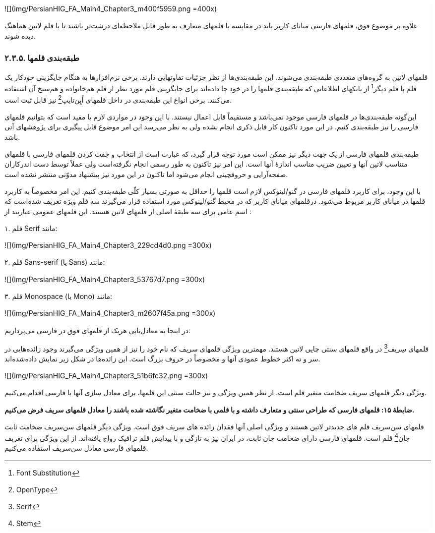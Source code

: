 ![](img/PersianHIG_FA_Main4_Chapter3_m400f5959.png =400x)

علاوه بر موضوع فوق، قلمهای فارسی میانای کاربر باید در مقایسه با قلمهای متعارف به طور قابل ملاحظه‌ای درشت‌تر باشند تا با قلم لاتین هماهنگ دیده شوند.

### ۲.۳.۵. ‏طبقه‌بندی قلمها

قلمهای لاتین به گروه‌های متعددی طبقه‌بندی می‌شوند. این طبقه‌بندی‌ها از نظر جزئیات تفاوتهایی دارند. برخی نرم‌افزارها به هنگام جایگزینی خودکار یک قلم با قلم دیگر[^۵۷] از بانکهای اطلاعاتی که طبقه‌بندی قلمها را در خود جا داده‌اند برای جایگزینی قلم مورد نظر از قلم هم‌خانواده و هم‌سنخ آن استفاده می‌کنند. برخی انواع این طبقه‌بندی در داخل قلمهای اُپِن‌تایپ[^۵۸] نیز قابل ثبت است.

این‌گونه طبقه‌بندی‌ها در قلمهای فارسی موجود نمی‌باشد و مستقیماً قابل اعمال نیستند. با این وجود در مواردی لازم یا مفید است که بتوانیم قلمهای فارسی را نیز طبقه‌بندی کنیم. در این مورد تاکنون کار قابل ذکری انجام نشده ولی به نظر می‌رسد این امر موضوع قابل پیگیری برای پژوهشهای آتی باشد.

طبقه‌بندی قلمهای فارسی از یک جهت دیگر نیز ممکن است مورد توجه قرار گیرد، که عبارت است از انتخاب و جفت کردن قلمهای فارسی با قلمهای متناسب لاتین آنها و تعیین ضریب مناسب اندازهٔ آنها است. این امر نیز تاکنون به طور رسمی انجام نگرفته‌است ولی عملاً توسط دست اندرکاران صفحه‌آرایی و حروفچینی انجام می‌شود اما تاکنون در این مورد نیز پیشنهاد مدوّنی منتشر نشده است.

با این وجود، برای کاربرد قلمهای فارسی در گنو/لینوکس لازم است قلمها را حداقل به صورتی بسیار کلّی طبقه‌بندی کنیم. این امر مخصوصاً به کاربرد قلمها در میانای کاربر مربوط می‌شود. درقلمهای میانای کاربر که در محیط گنو/لینوکس مورد استفاده قرار می‌گیرند سه قلم ویژه تعریف شده‌است که اسم عامی برای سه طبقهٔ اصلی از قلمهای لاتین هستند. این قلمهای عمومی عبارتند از :

 ۱.  قلم Serif مانند:
 
![](img/PersianHIG_FA_Main4_Chapter3_229cd4d0.png =300x)

 ۲.  قلم Sans-serif (یا Sans) مانند:
 
![](img/PersianHIG_FA_Main4_Chapter3_53767d7.png =300x)

 ۳.  قلم Monospace (یا Mono) مانند:

![](img/PersianHIG_FA_Main4_Chapter3_m2607f45a.png =300x)

در اینجا به معادل‌یابی هریک از قلمهای فوق در فارسی می‌پردازیم:

قلمهای سِریف[^۵۹] در واقع قلمهای سنتی چاپی لاتین هستند. مهمترین ویژگی قلمهای سریف که نام خود را نیز از همین ویژگی می‌گیرند وجود زائده‌هایی در سر و ته اکثر خطوط عمودی آنها و مخصوصاً در حروف بزرگ است. این زائده‌ها در شکل زیر نمایش داده‌شده‌اند.

![](img/PersianHIG_FA_Main4_Chapter3_51b6fc32.png =300x)

ویژگی دیگر قلمهای سریف ضخامت متغیر قلم است. از نظر همین ویژگی و نیز حالت سنتی این قلمها، برای معادل سازی آنها با فارسی اقدام می‌کنیم.

**ضابطهٔ ۱۵: قلمهای فارسی که طراحی سنتی و متعارف داشته و با قلمی با ضخامت متغیر نگاشته شده باشند را معادل قلمهای سریف فرض می‌کنیم.**

قلمهای سن‌سریف قلم های جدیدتر لاتین هستند و ویژگی اصلی آنها فقدان زائده های سریف فوق است. ویژگی دیگر قلمهای سن‌سریف ضخامت ثابت جان[^۶۰] قلم است. قلمهای فارسی دارای ضخامت جان ثابت، در ایران نیز به تازگی و با پیدایش قلم ترافیک رواج یافته‌اند. از این ویژگی برای تعریف قلمهای فارسی معادل سن‌سریف استفاده می‌کنیم.


[^۳۲]: از آنجا که ساده‌ترین راه استقرار صحیح اِعرابهای مرکب (مانند تشدید + فتحه) استفاده از یک شکل ترکیبی است، شکلهای همنشینی اعراب‌ها گاهی با شکلهای لیگاتوری اشتباه گرفته می‌شود.
 [^۳۳]: accent
 [^۳۴]: glyph
 [^۳۵]: composed
 [^۳۶]: floating marks
 [^۳۷]: برخی زبانها مانند عربی تعداد ۲ عدد را به عنوان حالت سومی جدای از مفرد و جمع در نظر می‌گیرند.
 [^۳۸]: قلمی که در آن عرض تمام شکلها (glyphs) با یکدیگر مساوی باشد را یک قلم تک‌عرض یا mono-space گویند.
 [^۳۹]: تفاوت عرض حروف لاتین شدت کمتری از فارسی دارد و در مواردی که تفاوت زیاد است، از طریق استفاده مناسب از زائده‌های انتهایی (serif) اثر این اختلاف تخفیف می‌یابد.
 [^۴۰]: kerning
 [^۴۱]: OpenType
 [^۴۲]: Arabic script
 [^۴۳]: شرکت Linotype^®^ GmbH بخشی از شرکت Heidelberger Druckmaschinen AG است. برای اطلاعات قلم لوتوس رجوع کنید به: [http://www.linotype.com/1183/lotus-family.html](http://www.linotype.com/1183/lotus-family.html)
 [^۴۴]: واحد اندازهٔ قلم مصطلح در حروفچینی که در انگلیسی Point گویند
 [^۴۵]: Bold
 [^۴۶]: Italic
 [^۴۷]: Bold Italic
 [^۴۸]: Pixel
 [^۴۹]: Slant
 [^۵۰]: Oblique
 [^۵۱]: Back Slant
 [^۵۲]: Underlined
 [^۵۳]: Alt
 [^۵۴]: Control
 [^۵۵]: Ascender
 [^۵۶]: Descender
 [^۵۷]: Font Substitution
 [^۵۸]: OpenType
 [^۵۹]: Serif
 [^۶۰]: Stem
 [^۶۱]: Sans-Serif
 [^۶۲]: mono-space
 [^۶۳]: Bitmap
 [^۶۴]: Microsoft
 [^۶۵]: Adobe
 [^۶۶]: Glyph
 [^۶۷]: Character
 [^۶۸]: kerning
 [^۶۹]: Hyphen-Minus
 [^۷۰]: cursor
 [^۷۱]: features
 [^۷۲]: Radio Button
 [^۷۳]: Glossasries